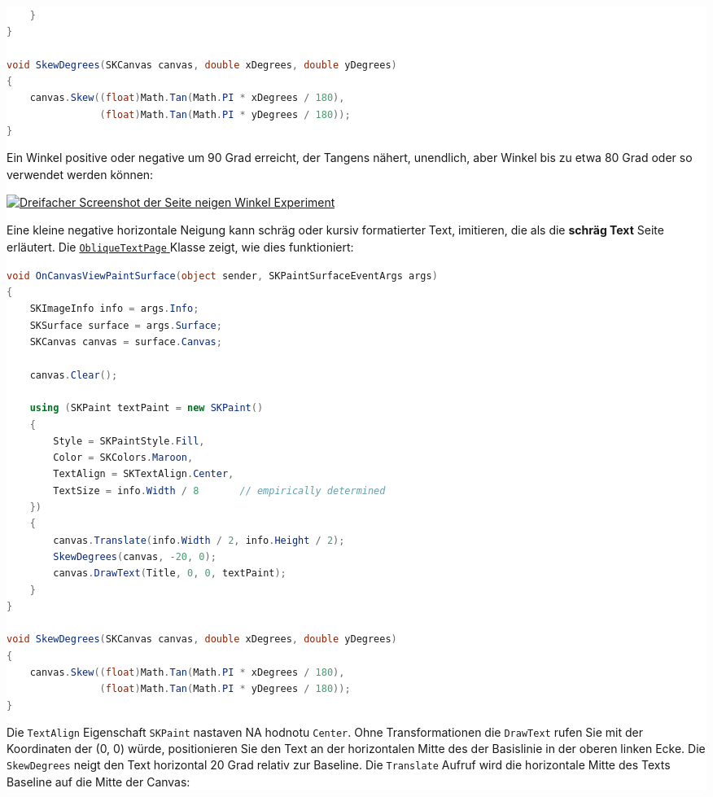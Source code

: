 ```csharp
    }
}

void SkewDegrees(SKCanvas canvas, double xDegrees, double yDegrees)
{
    canvas.Skew((float)Math.Tan(Math.PI * xDegrees / 180),
                (float)Math.Tan(Math.PI * yDegrees / 180));
}
```

Ein Winkel positive oder negative um 90 Grad erreicht, der Tangens nähert, unendlich, aber Winkel bis zu etwa 80 Grad oder so verwendet werden können:

[![](skew-images/skewangleexperiment-small.png "Dreifacher Screenshot der Seite neigen Winkel Experiment")](skew-images/skewangleexperiment-large.png#lightbox "dreifachen Screenshot der Seite neigen Winkel Experiment")

Eine kleine negative horizontale Neigung kann schräg oder kursiv formatierter Text, imitieren, die als die **schräg Text** Seite erläutert. Die [ `ObliqueTextPage` ](https://github.com/xamarin/xamarin-forms-samples/blob/master/SkiaSharpForms/Demos/Demos/SkiaSharpFormsDemos/Transforms/ObliqueTextPage.cs) Klasse zeigt, wie dies funktioniert:

```csharp
void OnCanvasViewPaintSurface(object sender, SKPaintSurfaceEventArgs args)
{
    SKImageInfo info = args.Info;
    SKSurface surface = args.Surface;
    SKCanvas canvas = surface.Canvas;

    canvas.Clear();

    using (SKPaint textPaint = new SKPaint()
    {
        Style = SKPaintStyle.Fill,
        Color = SKColors.Maroon,
        TextAlign = SKTextAlign.Center,
        TextSize = info.Width / 8       // empirically determined
    })
    {
        canvas.Translate(info.Width / 2, info.Height / 2);
        SkewDegrees(canvas, -20, 0);
        canvas.DrawText(Title, 0, 0, textPaint);
    }
}

void SkewDegrees(SKCanvas canvas, double xDegrees, double yDegrees)
{
    canvas.Skew((float)Math.Tan(Math.PI * xDegrees / 180),
                (float)Math.Tan(Math.PI * yDegrees / 180));
}
```

Die `TextAlign` Eigenschaft `SKPaint` nastaven NA hodnotu `Center`. Ohne Transformationen die `DrawText` rufen Sie mit der Koordinaten der (0, 0) würde, positionieren Sie den Text an der horizontalen Mitte des der Basislinie in der oberen linken Ecke. Die `SkewDegrees` neigt den Text horizontal 20 Grad relativ zur Baseline. Die `Translate` Aufruf wird die horizontale Mitte des Texts Baseline auf die Mitte der Canvas:
